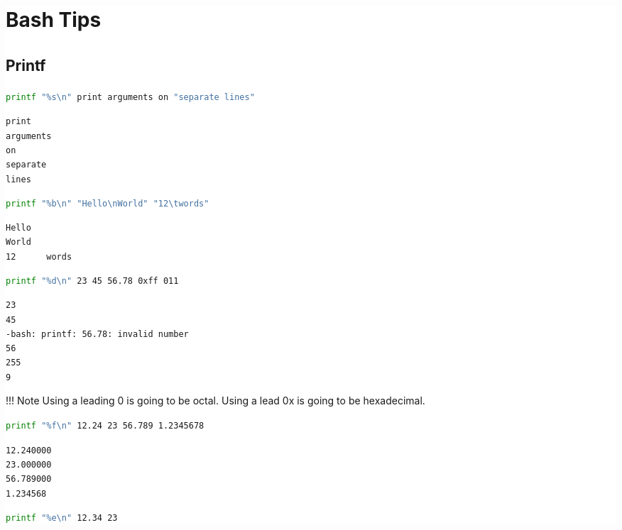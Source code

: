 # Bash Tips

## Printf

```bash
printf "%s\n" print arguments on "separate lines"
```

```output
print
arguments
on
separate
lines
```

```bash
printf "%b\n" "Hello\nWorld" "12\twords"
```

```output
Hello
World
12      words
```

```bash
printf "%d\n" 23 45 56.78 0xff 011
```

```output
23
45
-bash: printf: 56.78: invalid number
56
255
9
```

!!! Note
    Using a leading 0 is going to be octal. Using a lead 0x is going to be hexadecimal.

```bash
printf "%f\n" 12.24 23 56.789 1.2345678
```

```output
12.240000
23.000000
56.789000
1.234568
```

```bash
printf "%e\n" 12.34 23
```
